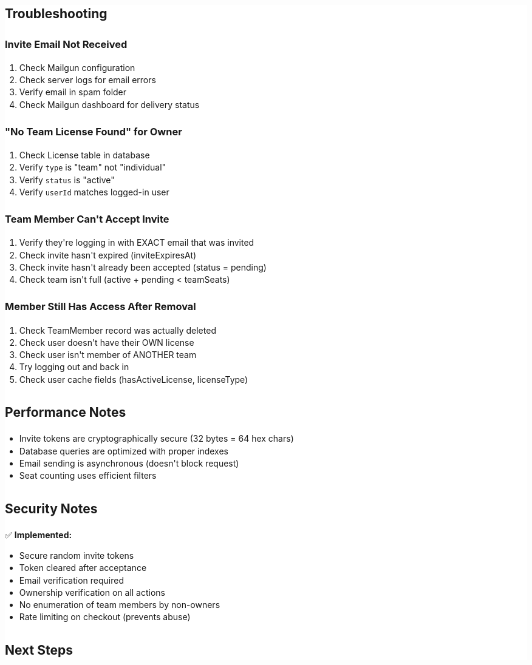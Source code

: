 ## Troubleshooting

### Invite Email Not Received

1. Check Mailgun configuration
2. Check server logs for email errors
3. Verify email in spam folder
4. Check Mailgun dashboard for delivery status

### "No Team License Found" for Owner

1. Check License table in database
2. Verify `type` is "team" not "individual"
3. Verify `status` is "active"
4. Verify `userId` matches logged-in user

### Team Member Can't Accept Invite

1. Verify they're logging in with EXACT email that was invited
2. Check invite hasn't expired (inviteExpiresAt)
3. Check invite hasn't already been accepted (status = pending)
4. Check team isn't full (active + pending < teamSeats)

### Member Still Has Access After Removal

1. Check TeamMember record was actually deleted
2. Check user doesn't have their OWN license
3. Check user isn't member of ANOTHER team
4. Try logging out and back in
5. Check user cache fields (hasActiveLicense, licenseType)

## Performance Notes

- Invite tokens are cryptographically secure (32 bytes = 64 hex chars)
- Database queries are optimized with proper indexes
- Email sending is asynchronous (doesn't block request)
- Seat counting uses efficient filters

## Security Notes

✅ **Implemented:**
- Secure random invite tokens
- Token cleared after acceptance
- Email verification required
- Ownership verification on all actions
- No enumeration of team members by non-owners
- Rate limiting on checkout (prevents abuse)

## Next Steps

